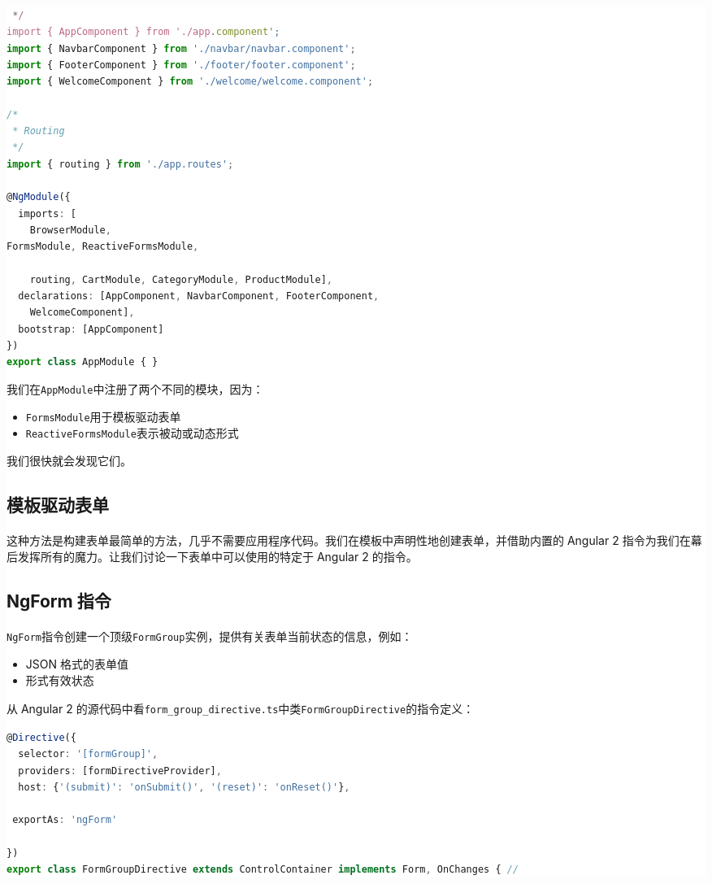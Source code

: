 ```ts
 */ 
import { AppComponent } from './app.component'; 
import { NavbarComponent } from './navbar/navbar.component'; 
import { FooterComponent } from './footer/footer.component'; 
import { WelcomeComponent } from './welcome/welcome.component'; 

/* 
 * Routing 
 */ 
import { routing } from './app.routes'; 

@NgModule({ 
  imports: [ 
    BrowserModule, 
FormsModule, ReactiveFormsModule,

    routing, CartModule, CategoryModule, ProductModule], 
  declarations: [AppComponent, NavbarComponent, FooterComponent, 
    WelcomeComponent], 
  bootstrap: [AppComponent] 
}) 
export class AppModule { } 

```

我们在`AppModule`中注册了两个不同的模块，因为：

*   `FormsModule`用于模板驱动表单
*   `ReactiveFormsModule`表示被动或动态形式

我们很快就会发现它们。

## 模板驱动表单

这种方法是构建表单最简单的方法，几乎不需要应用程序代码。我们在模板中声明性地创建表单，并借助内置的 Angular 2 指令为我们在幕后发挥所有的魔力。让我们讨论一下表单中可以使用的特定于 Angular 2 的指令。

## NgForm 指令

`NgForm`指令创建一个顶级`FormGroup`实例，提供有关表单当前状态的信息，例如：

*   JSON 格式的表单值
*   形式有效状态

从 Angular 2 的源代码中看`form_group_directive.ts`中类`FormGroupDirective`的指令定义：

```ts
@Directive({ 
  selector: '[formGroup]', 
  providers: [formDirectiveProvider], 
  host: {'(submit)': 'onSubmit()', '(reset)': 'onReset()'}, 

 exportAs: 'ngForm'

}) 
export class FormGroupDirective extends ControlContainer implements Form, OnChanges { // 

```

